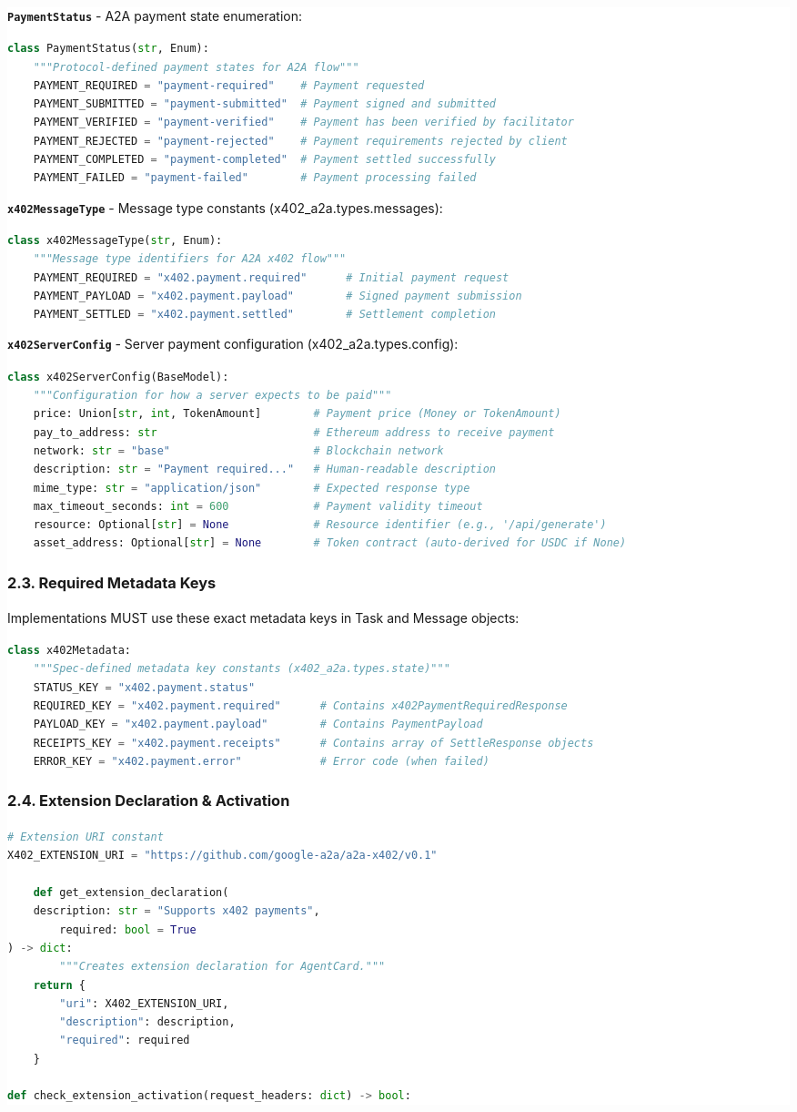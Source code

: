 **`PaymentStatus`** - A2A payment state enumeration:
```python
class PaymentStatus(str, Enum):
    """Protocol-defined payment states for A2A flow"""
    PAYMENT_REQUIRED = "payment-required"    # Payment requested
    PAYMENT_SUBMITTED = "payment-submitted"  # Payment signed and submitted
    PAYMENT_VERIFIED = "payment-verified"    # Payment has been verified by facilitator
    PAYMENT_REJECTED = "payment-rejected"    # Payment requirements rejected by client
    PAYMENT_COMPLETED = "payment-completed"  # Payment settled successfully
    PAYMENT_FAILED = "payment-failed"        # Payment processing failed
```

**`x402MessageType`** - Message type constants (x402_a2a.types.messages):
```python  
class x402MessageType(str, Enum):
    """Message type identifiers for A2A x402 flow"""
    PAYMENT_REQUIRED = "x402.payment.required"      # Initial payment request
    PAYMENT_PAYLOAD = "x402.payment.payload"        # Signed payment submission
    PAYMENT_SETTLED = "x402.payment.settled"        # Settlement completion
```

**`x402ServerConfig`** - Server payment configuration (x402_a2a.types.config):
```python
class x402ServerConfig(BaseModel):
    """Configuration for how a server expects to be paid"""
    price: Union[str, int, TokenAmount]        # Payment price (Money or TokenAmount)
    pay_to_address: str                        # Ethereum address to receive payment
    network: str = "base"                      # Blockchain network
    description: str = "Payment required..."   # Human-readable description
    mime_type: str = "application/json"        # Expected response type
    max_timeout_seconds: int = 600             # Payment validity timeout
    resource: Optional[str] = None             # Resource identifier (e.g., '/api/generate')
    asset_address: Optional[str] = None        # Token contract (auto-derived for USDC if None)
```

### 2.3. Required Metadata Keys

Implementations MUST use these exact metadata keys in Task and Message objects:

```python
class x402Metadata:
    """Spec-defined metadata key constants (x402_a2a.types.state)"""
    STATUS_KEY = "x402.payment.status"
    REQUIRED_KEY = "x402.payment.required"      # Contains x402PaymentRequiredResponse
    PAYLOAD_KEY = "x402.payment.payload"        # Contains PaymentPayload
    RECEIPTS_KEY = "x402.payment.receipts"      # Contains array of SettleResponse objects
    ERROR_KEY = "x402.payment.error"            # Error code (when failed)
```

### 2.4. Extension Declaration & Activation

```python
# Extension URI constant
X402_EXTENSION_URI = "https://github.com/google-a2a/a2a-x402/v0.1"

    def get_extension_declaration(
    description: str = "Supports x402 payments", 
        required: bool = True
) -> dict:
        """Creates extension declaration for AgentCard."""
    return {
        "uri": X402_EXTENSION_URI,
        "description": description,
        "required": required
    }

def check_extension_activation(request_headers: dict) -> bool:
```